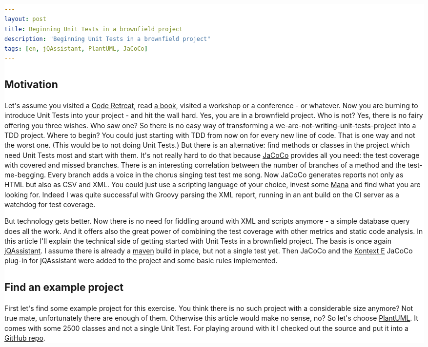```yaml
---
layout: post
title: Beginning Unit Tests in a brownfield project
description: "Beginning Unit Tests in a brownfield project"
tags: [en, jQAssistant, PlantUML, JaCoCo]
---
```



## Motivation
Let's assume you visited a [Code Retreat](http://coderetreat.org/), read [a book](http://www.amazon.com/Test-Driven-Development-Kent-Beck/dp/0321146530),
visited a workshop or a conference - or whatever. Now you are burning to introduce Unit Tests into your project - and hit the wall hard. Yes, you are
in a brownfield project. Who is not? Yes, there is no fairy offering you three wishes. Who saw one? So there is no easy way of transforming a 
we-are-not-writing-unit-tests-project into a TDD project. Where to begin? You could just starting with TDD from now on for every new line of code.
That is one way and not the worst one. (This would be to not doing Unit Tests.) But there is an alternative: find methods or classes in the project
which need Unit Tests most and start with them. It's not really hard to do that because [JaCoCo](http://eclemma.org/jacoco/) provides all you need:
the test coverage with covered and missed branches. There is an interesting correlation between the number of branches of a method and the test-me-begging.
Every branch adds a voice in the chorus singing test test me song. Now JaCoCo generates reports not only as HTML but also as CSV and XML. You could just
use a scripting language of your choice, invest some [Mana](https://en.wikipedia.org/wiki/Magic_%28gaming%29) and find what you are looking for.
Indeed I was quite successful with Groovy parsing the XML report, running in an ant build on the CI server as a watchdog for test coverage.

But technology gets better. Now there is no need for fiddling around with XML and scripts anymore - a simple database query does all the work.
And it offers also the great power of combining the test coverage with other metrics and static code analysis. In this article I'll explain the
technical side of getting started with Unit Tests in a brownfield project. The basis is once again [jQAssistant](http://jqassistant.org/). I assume
there is already a [maven](http://maven.apache.org) build in place, but not a single test yet. Then JaCoCo and the [Kontext E](http://www.kontext-e.de)
JaCoCo plug-in for jQAssistant were added to the project and some basic rules implemented.

## Find an example project
First let's find some example project for this exercise. You think there is no such project with a considerable size anymore? Not true mate, 
unfortunately there are enough of them. Otherwise this article would make no sense, no? So let's choose [PlantUML](http://sourceforge.net/projects/plantuml/).
It comes with some 2500 classes and not a single Unit Test. For playing around with it I checked out the source and put it into a 
[GitHub repo](https://github.com/jensnerche/plantuml).
